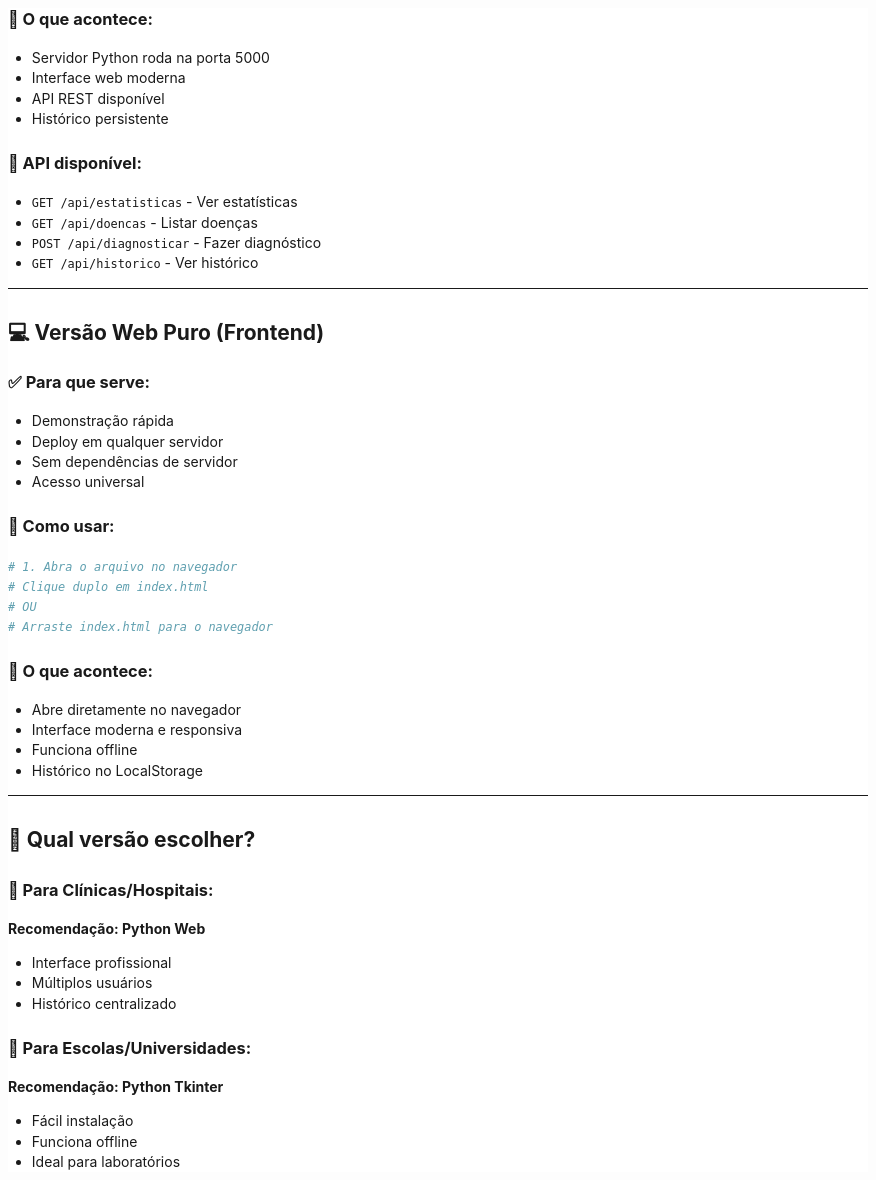 ### 📱 O que acontece:
- Servidor Python roda na porta 5000
- Interface web moderna
- API REST disponível
- Histórico persistente

### 🔧 API disponível:
- `GET /api/estatisticas` - Ver estatísticas
- `GET /api/doencas` - Listar doenças
- `POST /api/diagnosticar` - Fazer diagnóstico
- `GET /api/historico` - Ver histórico

---

## 💻 Versão Web Puro (Frontend)

### ✅ Para que serve:
- Demonstração rápida
- Deploy em qualquer servidor
- Sem dependências de servidor
- Acesso universal

### 🚀 Como usar:
```bash
# 1. Abra o arquivo no navegador
# Clique duplo em index.html
# OU
# Arraste index.html para o navegador
```

### 📱 O que acontece:
- Abre diretamente no navegador
- Interface moderna e responsiva
- Funciona offline
- Histórico no LocalStorage

---

## 🎯 Qual versão escolher?

### 🏥 Para Clínicas/Hospitais:
**Recomendação: Python Web**
- Interface profissional
- Múltiplos usuários
- Histórico centralizado

### 🏫 Para Escolas/Universidades:
**Recomendação: Python Tkinter**
- Fácil instalação
- Funciona offline
- Ideal para laboratórios
